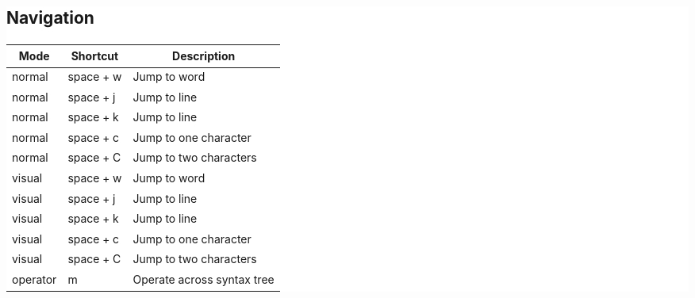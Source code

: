 ## Navigation

| Mode     | Shortcut  | Description                |
| -------- | --------- | -------------------------- |
| normal   | space + w | Jump to word               |
| normal   | space + j | Jump to line               |
| normal   | space + k | Jump to line               |
| normal   | space + c | Jump to one character      |
| normal   | space + C | Jump to two characters     |
| visual   | space + w | Jump to word               |
| visual   | space + j | Jump to line               |
| visual   | space + k | Jump to line               |
| visual   | space + c | Jump to one character      |
| visual   | space + C | Jump to two characters     |
| operator | m         | Operate across syntax tree |
